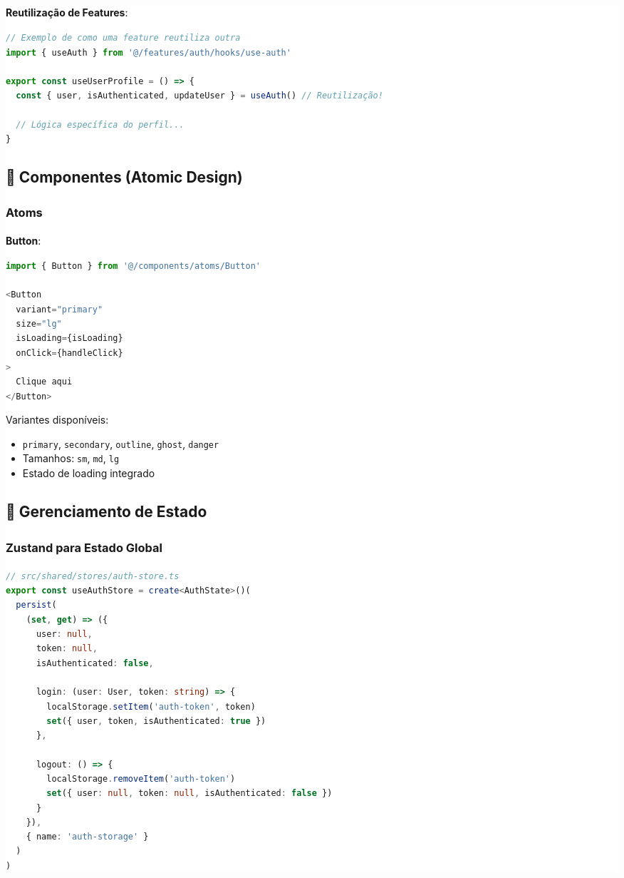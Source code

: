 **Reutilização de Features**:
```typescript
// Exemplo de como uma feature reutiliza outra
import { useAuth } from '@/features/auth/hooks/use-auth'

export const useUserProfile = () => {
  const { user, isAuthenticated, updateUser } = useAuth() // Reutilização!
  
  // Lógica específica do perfil...
}
```

## 🧩 Componentes (Atomic Design)

### Atoms

**Button**:
```typescript
import { Button } from '@/components/atoms/Button'

<Button 
  variant="primary" 
  size="lg" 
  isLoading={isLoading}
  onClick={handleClick}
>
  Clique aqui
</Button>
```

Variantes disponíveis:
- `primary`, `secondary`, `outline`, `ghost`, `danger`
- Tamanhos: `sm`, `md`, `lg`
- Estado de loading integrado

## 💾 Gerenciamento de Estado

### Zustand para Estado Global

```typescript
// src/shared/stores/auth-store.ts
export const useAuthStore = create<AuthState>()(
  persist(
    (set, get) => ({
      user: null,
      token: null,
      isAuthenticated: false,
      
      login: (user: User, token: string) => {
        localStorage.setItem('auth-token', token)
        set({ user, token, isAuthenticated: true })
      },
      
      logout: () => {
        localStorage.removeItem('auth-token')
        set({ user: null, token: null, isAuthenticated: false })
      }
    }),
    { name: 'auth-storage' }
  )
)
```
